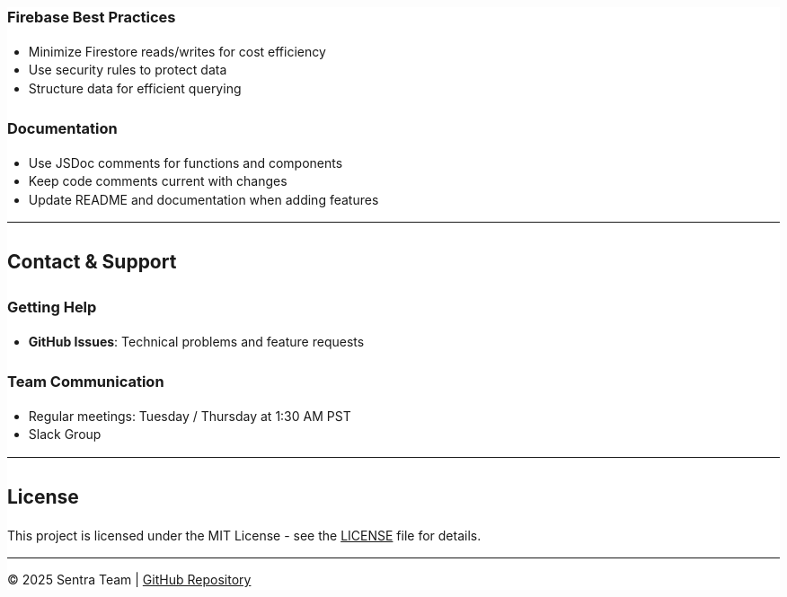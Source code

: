 ### Firebase Best Practices

- Minimize Firestore reads/writes for cost efficiency
- Use security rules to protect data
- Structure data for efficient querying

### Documentation

- Use JSDoc comments for functions and components
- Keep code comments current with changes
- Update README and documentation when adding features

---

## Contact & Support

### Getting Help

- **GitHub Issues**: Technical problems and feature requests


### Team Communication

- Regular meetings: Tuesday / Thursday at 1:30 AM PST
- Slack Group


---

## License

This project is licensed under the MIT License - see the [LICENSE](LICENSE) file for details.

---

© 2025 Sentra Team | [GitHub Repository](https://github.com/Yuzhifur/Sentra-Chatbot)